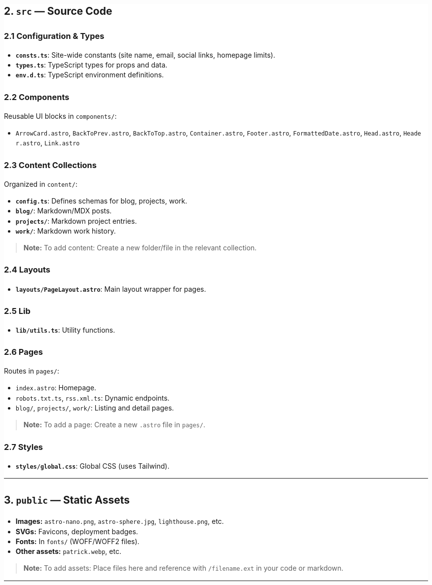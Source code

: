 ## 2. `src` — Source Code

### 2.1 Configuration & Types
- **`consts.ts`**: Site-wide constants (site name, email, social links, homepage limits).
- **`types.ts`**: TypeScript types for props and data.
- **`env.d.ts`**: TypeScript environment definitions.

### 2.2 Components
Reusable UI blocks in `components/`:
- `ArrowCard.astro`, `BackToPrev.astro`, `BackToTop.astro`, `Container.astro`, `Footer.astro`, `FormattedDate.astro`, `Head.astro`, `Header.astro`, `Link.astro`

### 2.3 Content Collections
Organized in `content/`:
- **`config.ts`**: Defines schemas for blog, projects, work.
- **`blog/`**: Markdown/MDX posts.
- **`projects/`**: Markdown project entries.
- **`work/`**: Markdown work history.

> **Note:** To add content: Create a new folder/file in the relevant collection.

### 2.4 Layouts
- **`layouts/PageLayout.astro`**: Main layout wrapper for pages.

### 2.5 Lib
- **`lib/utils.ts`**: Utility functions.

### 2.6 Pages
Routes in `pages/`:
- `index.astro`: Homepage.
- `robots.txt.ts`, `rss.xml.ts`: Dynamic endpoints.
- `blog/`, `projects/`, `work/`: Listing and detail pages.

> **Note:** To add a page: Create a new `.astro` file in `pages/`.

### 2.7 Styles
- **`styles/global.css`**: Global CSS (uses Tailwind).

---

## 3. `public` — Static Assets
- **Images:** `astro-nano.png`, `astro-sphere.jpg`, `lighthouse.png`, etc.
- **SVGs:** Favicons, deployment badges.
- **Fonts:** In `fonts/` (WOFF/WOFF2 files).
- **Other assets:** `patrick.webp`, etc.

> **Note:** To add assets: Place files here and reference with `/filename.ext` in your code or markdown.

---
